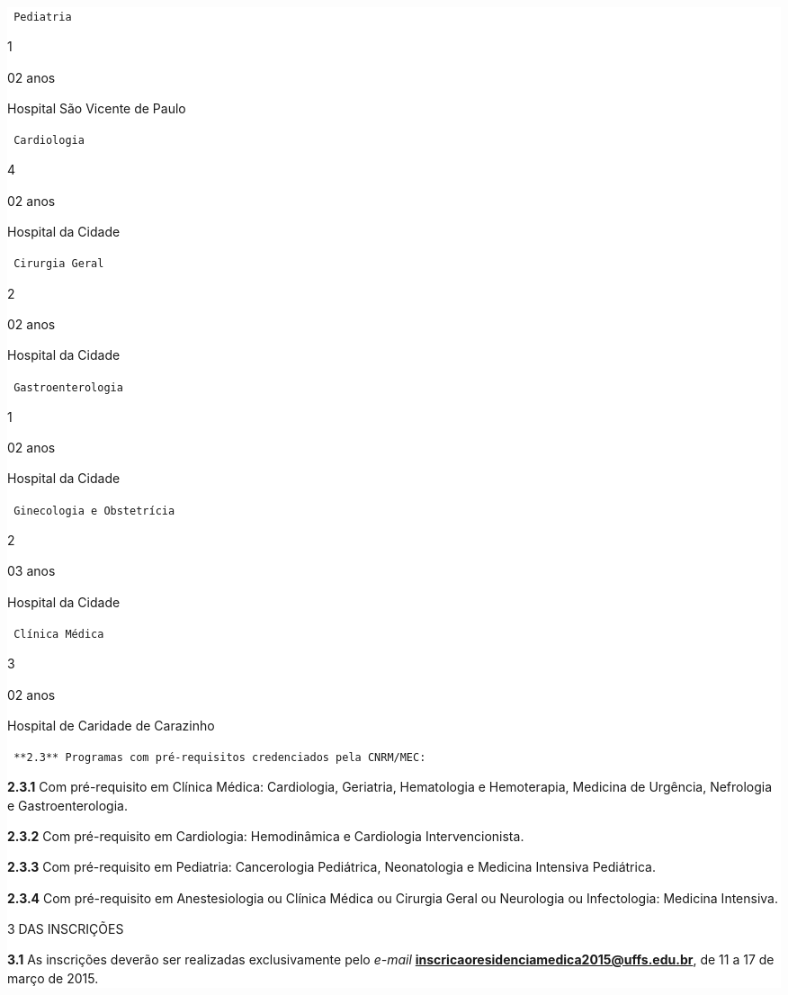      Pediatria

   1

   02 anos

   Hospital São Vicente de Paulo

     Cardiologia

   4

   02 anos

   Hospital da Cidade

     Cirurgia Geral

   2

   02 anos

   Hospital da Cidade

     Gastroenterologia

   1

   02 anos

   Hospital da Cidade

     Ginecologia e Obstetrícia

   2

   03 anos

   Hospital da Cidade

     Clínica Médica

   3

   02 anos

   Hospital de Caridade de Carazinho

     **2.3** Programas com pré-requisitos credenciados pela CNRM/MEC:

 **2.3.1** Com pré-requisito em Clínica Médica: Cardiologia, Geriatria, Hematologia e Hemoterapia, Medicina de Urgência, Nefrologia e Gastroenterologia.

 **2.3.2** Com pré-requisito em Cardiologia: Hemodinâmica e Cardiologia Intervencionista.

 **2.3.3** Com pré-requisito em Pediatria: Cancerologia Pediátrica, Neonatologia e Medicina Intensiva Pediátrica.

 **2.3.4** Com pré-requisito em Anestesiologia ou Clínica Médica ou Cirurgia Geral ou Neurologia ou Infectologia: Medicina Intensiva.

 3 DAS INSCRIÇÕES

 **3.1** As inscrições deverão ser realizadas exclusivamente pelo *e-mail* **inscricaoresidenciamedica2015@uffs.edu.br**, de 11 a 17 de março de 2015.
